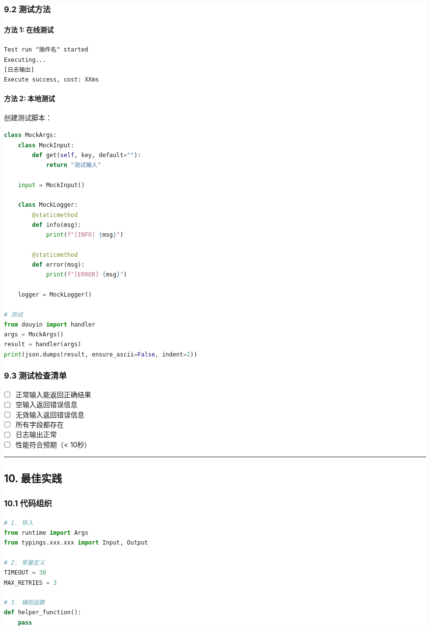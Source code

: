 ### 9.2 测试方法

#### 方法 1: 在线测试
```
Test run "插件名" started
Executing...
[日志输出]
Execute success, cost: XXms
```

#### 方法 2: 本地测试
创建测试脚本：
```python
class MockArgs:
    class MockInput:
        def get(self, key, default=""):
            return "测试输入"

    input = MockInput()

    class MockLogger:
        @staticmethod
        def info(msg):
            print(f"[INFO] {msg}")

        @staticmethod
        def error(msg):
            print(f"[ERROR] {msg}")

    logger = MockLogger()

# 测试
from douyin import handler
args = MockArgs()
result = handler(args)
print(json.dumps(result, ensure_ascii=False, indent=2))
```

### 9.3 测试检查清单
- [ ] 正常输入能返回正确结果
- [ ] 空输入返回错误信息
- [ ] 无效输入返回错误信息
- [ ] 所有字段都存在
- [ ] 日志输出正常
- [ ] 性能符合预期（< 10秒）

---

## 10. 最佳实践

### 10.1 代码组织
```python
# 1. 导入
from runtime import Args
from typings.xxx.xxx import Input, Output

# 2. 常量定义
TIMEOUT = 30
MAX_RETRIES = 3

# 3. 辅助函数
def helper_function():
    pass
```